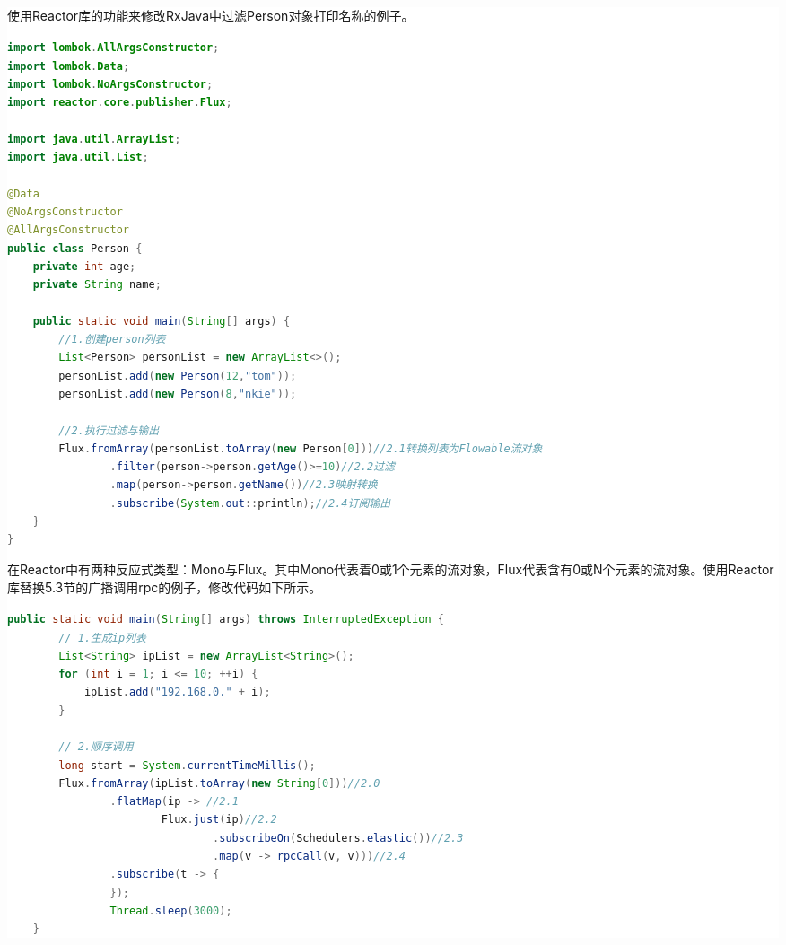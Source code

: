 使用Reactor库的功能来修改RxJava中过滤Person对象打印名称的例子。

```java
import lombok.AllArgsConstructor;
import lombok.Data;
import lombok.NoArgsConstructor;
import reactor.core.publisher.Flux;

import java.util.ArrayList;
import java.util.List;

@Data
@NoArgsConstructor
@AllArgsConstructor
public class Person {
    private int age;
    private String name;

    public static void main(String[] args) {
        //1.创建person列表
        List<Person> personList = new ArrayList<>();
        personList.add(new Person(12,"tom"));
        personList.add(new Person(8,"nkie"));

        //2.执行过滤与输出
        Flux.fromArray(personList.toArray(new Person[0]))//2.1转换列表为Flowable流对象
                .filter(person->person.getAge()>=10)//2.2过滤
                .map(person->person.getName())//2.3映射转换
                .subscribe(System.out::println);//2.4订阅输出
    }
}
```

在Reactor中有两种反应式类型：Mono与Flux。其中Mono代表着0或1个元素的流对象，Flux代表含有0或N个元素的流对象。使用Reactor库替换5.3节的广播调用rpc的例子，修改代码如下所示。

```java
public static void main(String[] args) throws InterruptedException {
        // 1.生成ip列表
        List<String> ipList = new ArrayList<String>();
        for (int i = 1; i <= 10; ++i) {
            ipList.add("192.168.0." + i);
        }

        // 2.顺序调用
        long start = System.currentTimeMillis();
        Flux.fromArray(ipList.toArray(new String[0]))//2.0
                .flatMap(ip -> //2.1
                        Flux.just(ip)//2.2
                                .subscribeOn(Schedulers.elastic())//2.3
                                .map(v -> rpcCall(v, v)))//2.4
                .subscribe(t -> {
                });
                Thread.sleep(3000);
    }
```
